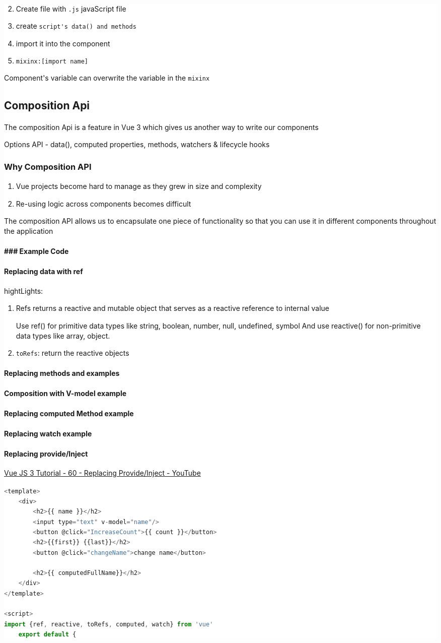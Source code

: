 2. Create file with `.js`  javaScript file

3. create `script's data() and methods`

4. import it into the component 

5. `mixinx:[import name]`

Component's variable can overwrite the variable in the `mixinx`



## Composition Api

The composition Api is a feature in Vue 3 which gives us another way to write our components

Options API - data(), computed properties, methods, watchers & lifecycle hooks

### Why Composition API

1. Vue projects become hard to manage as they grew in size and complexity

2. Re-using logic across components becomes difficult

The composition API allows us to encapsulate one piece of functionality so that you can use it in different components throughout the application

#### ### Example Code

#### Replacing data with ref

hightLights: 

1. Refs returns a reactive and mutable object  that serves as a reactive reference to internal value
   
   Use ref() for primitive data types like string, boolean, number, null, undefined, symbol And use reactive() for non-primitive data types like array, object.

2. `toRefs`: return the reactive objects

#### Replacing methods and examples

#### Composition with V-model example

#### Replacing computed Method example

#### Replacing watch example

#### Replacing provide/Inject

[Vue JS 3 Tutorial - 60 - Replacing Provide/Inject - YouTube](https://www.youtube.com/watch?v=VS7Qy0TYtN0&list=PLC3y8-rFHvwgeQIfSDtEGVvvSEPDkL_1f&index=60)



```javascript
<template>
    <div>
        <h2>{{ name }}</h2>
        <input type="text" v-model="name"/>
        <button @click="IncreaseCount">{{ count }}</button>
        <h2>{{first}} {{last}}</h2>
        <button @click="changeName">change name</button>
        
        <h2>{{ computedFullName}}</h2>
    </div>
</template>

<script>
import {ref, reactive, toRefs, computed, watch} from 'vue'
    export default {
```
